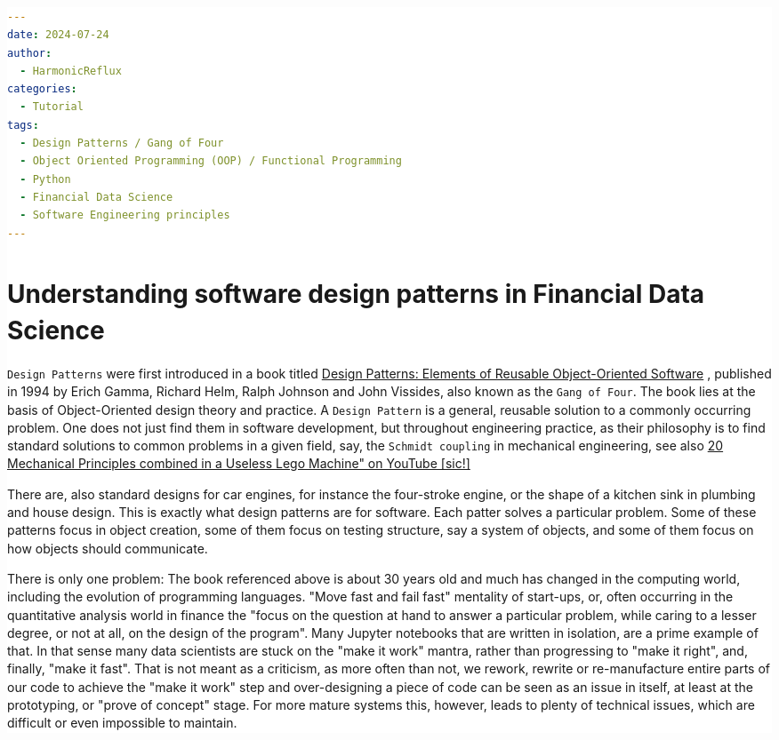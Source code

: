 ```yaml
---
date: 2024-07-24
author:
  - HarmonicReflux
categories:
  - Tutorial
tags:
  - Design Patterns / Gang of Four
  - Object Oriented Programming (OOP) / Functional Programming
  - Python
  - Financial Data Science
  - Software Engineering principles 
---
```


# Understanding software design patterns in Financial Data Science

`Design Patterns` were first introduced in a book titled [Design Patterns: Elements of Reusable Object-Oriented Software](https://www.amazon.com/Design-Patterns-Elements-Reusable-Object-Oriented/dp/0201633612)
, published in 1994 by Erich Gamma, Richard Helm, Ralph Johnson and John Vissides, also known as the `Gang of Four`.
The book lies at the basis of Object-Oriented design theory and practice. A `Design Pattern` is a general, reusable solution to a commonly occurring problem. 
One does not just find them in software development, but throughout engineering practice, as 
their philosophy is to find standard solutions to common problems in a given field, say, the `Schmidt coupling` in mechanical engineering, see also
 [20 Mechanical Principles combined in a Useless Lego Machine" on YouTube [sic!]](https://www.youtube.com/watch?v=M1-YeqGynlw)

There are, also standard designs for car engines, for instance the four-stroke engine, or the shape of a kitchen sink in plumbing and house design. 
This is exactly what design patterns are for software. Each patter solves a particular problem. 
Some of these patterns focus in object creation, some of them focus on testing structure, say a system of objects, and some of them focus on how 
objects should communicate.

There is only one problem: The book referenced above is about 30 years old and much has changed in the computing world, including the evolution of 
programming languages. "Move fast and fail fast" mentality of start-ups, or, often occurring in the quantitative analysis world in finance 
the "focus on the question at hand to answer a particular problem, while caring to a lesser degree, or not at all, on the design of the program". 
Many Jupyter notebooks that are written in isolation, are a prime example of that. In that sense many data scientists are stuck on the "make it work" 
mantra, rather than progressing to "make it right", and, finally, "make it fast". That is not meant as a criticism, as more often than not, we rework, rewrite or re-manufacture entire parts of our code to achieve the "make it work" step and over-designing a piece of code can be seen as an issue in itself, at least at the prototyping, or "prove of concept" stage. For more mature systems this, however, leads to plenty of technical issues, which are difficult or even impossible to maintain.
